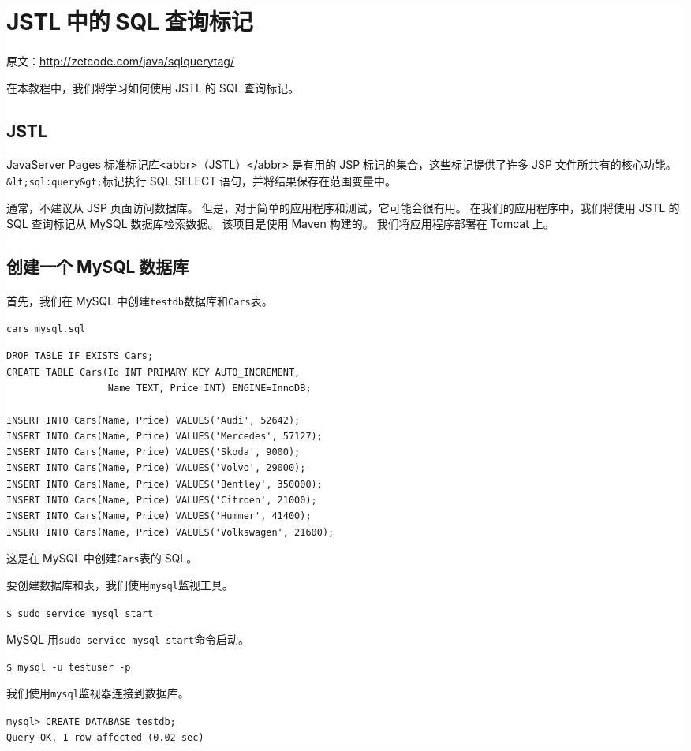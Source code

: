 # JSTL 中的 SQL 查询标记

原文：http://zetcode.com/java/sqlquerytag/

在本教程中，我们将学习如何使用 JSTL 的 SQL 查询标记。

## JSTL

JavaServer Pages 标准标记库&lt;abbr&gt;（JSTL）&lt;/abbr&gt; 是有用的 JSP 标记的集合，这些标记提供了许多 JSP 文件所共有的核心功能。 `&lt;sql:query&gt;`标记执行 SQL SELECT 语句，并将结果保存在范围变量中。

通常，不建议从 JSP 页面访问数据库。 但是，对于简单的应用程序和测试，它可能会很有用。 在我们的应用程序中，我们将使用 JSTL 的 SQL 查询标记从 MySQL 数据库检索数据。 该项目是使用 Maven 构建的。 我们将应用程序部署在 Tomcat 上。

## 创建一个 MySQL 数据库

首先，我们在 MySQL 中创建`testdb`数据库和`Cars`表。

`cars_mysql.sql`

```
DROP TABLE IF EXISTS Cars;
CREATE TABLE Cars(Id INT PRIMARY KEY AUTO_INCREMENT, 
                  Name TEXT, Price INT) ENGINE=InnoDB;

INSERT INTO Cars(Name, Price) VALUES('Audi', 52642);
INSERT INTO Cars(Name, Price) VALUES('Mercedes', 57127);
INSERT INTO Cars(Name, Price) VALUES('Skoda', 9000);
INSERT INTO Cars(Name, Price) VALUES('Volvo', 29000);
INSERT INTO Cars(Name, Price) VALUES('Bentley', 350000);
INSERT INTO Cars(Name, Price) VALUES('Citroen', 21000);
INSERT INTO Cars(Name, Price) VALUES('Hummer', 41400);
INSERT INTO Cars(Name, Price) VALUES('Volkswagen', 21600);

```

这是在 MySQL 中创建`Cars`表的 SQL。

要创建数据库和表，我们使用`mysql`监视工具。

```
$ sudo service mysql start

```

MySQL 用`sudo service mysql start`命令启动。

```
$ mysql -u testuser -p 

```

我们使用`mysql`监视器连接到数据库。

```
mysql> CREATE DATABASE testdb;
Query OK, 1 row affected (0.02 sec)

```
